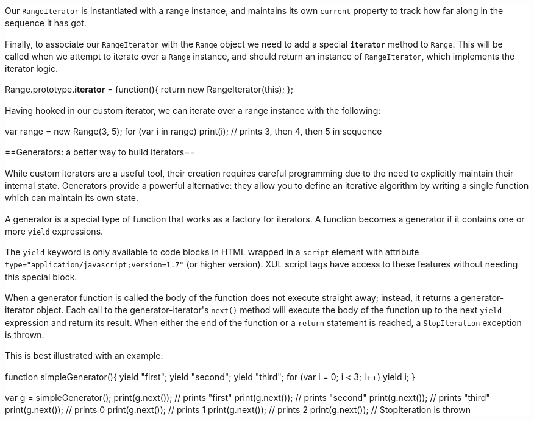 Our <code>RangeIterator</code> is instantiated with a range instance, and maintains its own <code>current</code> property to track how far along in the sequence it has got.

Finally, to associate our <code>RangeIterator</code> with the <code>Range</code> object we need to add a special <code>__iterator__</code> method to <code>Range</code>. This will be called when we attempt to iterate over a <code>Range</code> instance, and should return an instance of <code>RangeIterator</code>, which implements the iterator logic.

 Range.prototype.__iterator__ = function(){
   return new RangeIterator(this);
 };

Having hooked in our custom iterator, we can iterate over a range instance with the following:

 var range = new Range(3, 5);
 for (var i in range)
   print(i); // prints 3, then 4, then 5 in sequence

==Generators: a better way to build Iterators==

While custom iterators are a useful tool, their creation requires careful programming due to the need to explicitly maintain their internal state. Generators provide a powerful alternative: they allow you to define an iterative algorithm by writing a single function which can maintain its own state.

A generator is a special type of function that works as a factory for iterators. A function becomes a generator if it contains one or more <code>yield</code> expressions.


The <code>yield</code> keyword is only available to code blocks in HTML wrapped in a <code>script</code> element with attribute <code> type=&quot;application/javascript;version=1.7&quot;</code>  (or higher version). XUL script tags have access to these features without needing this special block.

When a generator function is called the body of the function does not execute straight away; instead, it returns a generator-iterator object. Each call to the generator-iterator's <code>next()</code> method will execute the body of the function up to the next <code>yield</code> expression and return its result. When either the end of the function or a <code>return</code> statement is reached, a <code>StopIteration</code> exception is thrown.

This is best illustrated with an example:

 function simpleGenerator(){
   yield "first";
   yield "second";
   yield "third";
   for (var i = 0; i < 3; i++)
     yield i;
 }
 
 var g = simpleGenerator();
 print(g.next()); // prints "first"
 print(g.next()); // prints "second"
 print(g.next()); // prints "third"
 print(g.next()); // prints 0
 print(g.next()); // prints 1
 print(g.next()); // prints 2
 print(g.next()); // StopIteration is thrown
